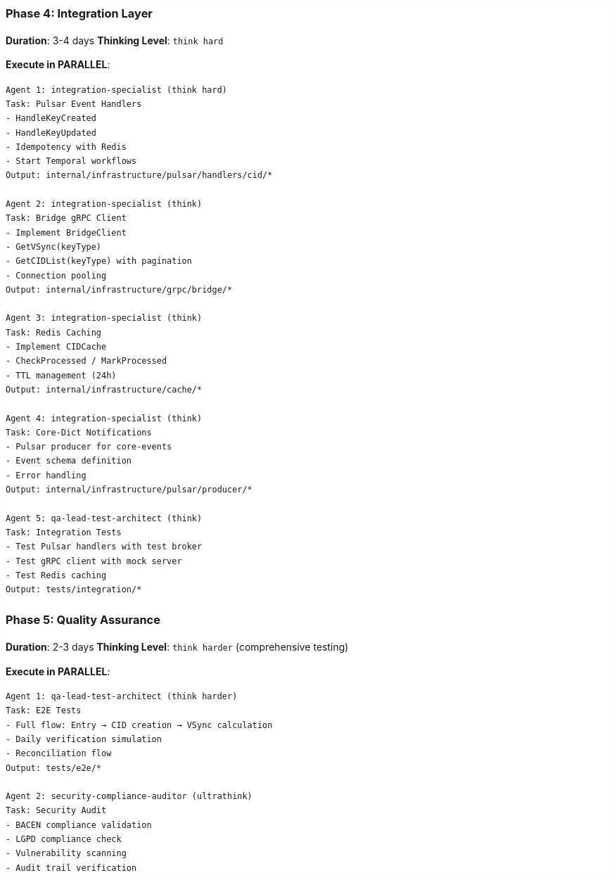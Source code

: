 ### Phase 4: Integration Layer
**Duration**: 3-4 days
**Thinking Level**: `think hard`

**Execute in PARALLEL**:

```
Agent 1: integration-specialist (think hard)
Task: Pulsar Event Handlers
- HandleKeyCreated
- HandleKeyUpdated
- Idempotency with Redis
- Start Temporal workflows
Output: internal/infrastructure/pulsar/handlers/cid/*

Agent 2: integration-specialist (think)
Task: Bridge gRPC Client
- Implement BridgeClient
- GetVSync(keyType)
- GetCIDList(keyType) with pagination
- Connection pooling
Output: internal/infrastructure/grpc/bridge/*

Agent 3: integration-specialist (think)
Task: Redis Caching
- Implement CIDCache
- CheckProcessed / MarkProcessed
- TTL management (24h)
Output: internal/infrastructure/cache/*

Agent 4: integration-specialist (think)
Task: Core-Dict Notifications
- Pulsar producer for core-events
- Event schema definition
- Error handling
Output: internal/infrastructure/pulsar/producer/*

Agent 5: qa-lead-test-architect (think)
Task: Integration Tests
- Test Pulsar handlers with test broker
- Test gRPC client with mock server
- Test Redis caching
Output: tests/integration/*
```

### Phase 5: Quality Assurance
**Duration**: 2-3 days
**Thinking Level**: `think harder` (comprehensive testing)

**Execute in PARALLEL**:

```
Agent 1: qa-lead-test-architect (think harder)
Task: E2E Tests
- Full flow: Entry → CID creation → VSync calculation
- Daily verification simulation
- Reconciliation flow
Output: tests/e2e/*

Agent 2: security-compliance-auditor (ultrathink)
Task: Security Audit
- BACEN compliance validation
- LGPD compliance check
- Vulnerability scanning
- Audit trail verification
```